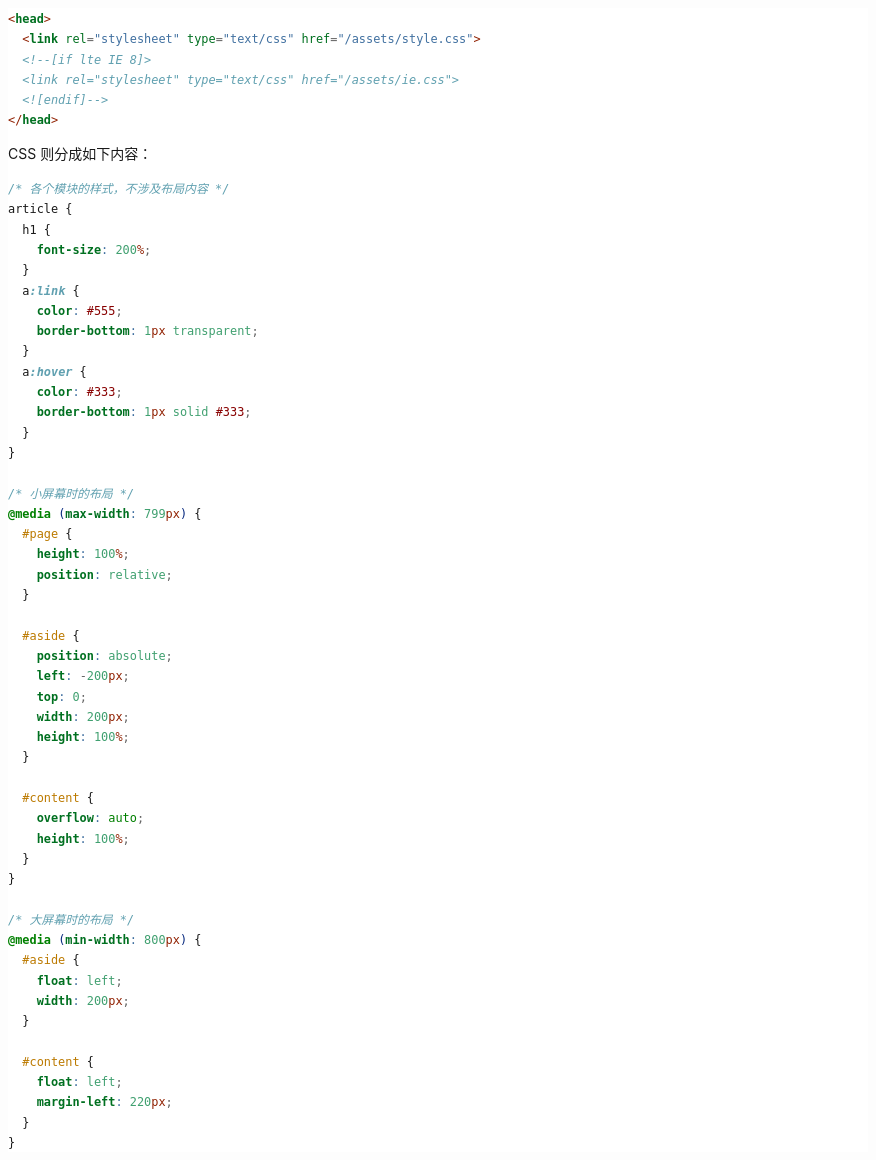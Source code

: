 ```html
<head>
  <link rel="stylesheet" type="text/css" href="/assets/style.css">
  <!--[if lte IE 8]>
  <link rel="stylesheet" type="text/css" href="/assets/ie.css">
  <![endif]-->
</head>
```

CSS 则分成如下内容：

```scss
/* 各个模块的样式，不涉及布局内容 */
article {
  h1 {
    font-size: 200%;
  }
  a:link {
    color: #555;
    border-bottom: 1px transparent;
  }
  a:hover {
    color: #333;
    border-bottom: 1px solid #333;
  }
}

/* 小屏幕时的布局 */
@media (max-width: 799px) {
  #page {
    height: 100%;
    position: relative;
  }

  #aside {
    position: absolute;
    left: -200px;
    top: 0;
    width: 200px;
    height: 100%;
  }

  #content {
    overflow: auto;
    height: 100%;
  }
}

/* 大屏幕时的布局 */
@media (min-width: 800px) {
  #aside {
    float: left;
    width: 200px;
  }

  #content {
    float: left;
    margin-left: 220px;
  }
}
```
